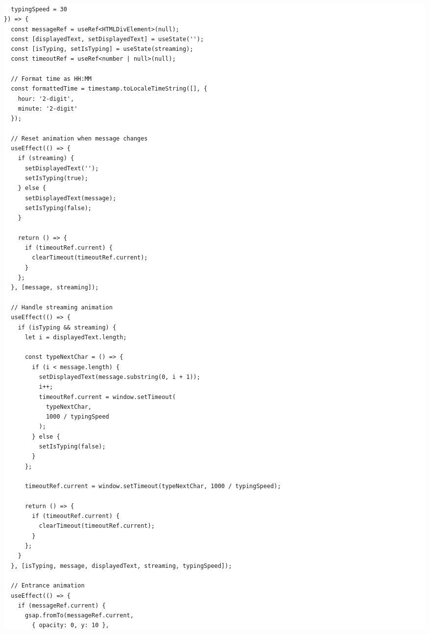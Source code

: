 ```tsx
  typingSpeed = 30
}) => {
  const messageRef = useRef<HTMLDivElement>(null);
  const [displayedText, setDisplayedText] = useState('');
  const [isTyping, setIsTyping] = useState(streaming);
  const timeoutRef = useRef<number | null>(null);
  
  // Format time as HH:MM
  const formattedTime = timestamp.toLocaleTimeString([], { 
    hour: '2-digit', 
    minute: '2-digit' 
  });
  
  // Reset animation when message changes
  useEffect(() => {
    if (streaming) {
      setDisplayedText('');
      setIsTyping(true);
    } else {
      setDisplayedText(message);
      setIsTyping(false);
    }
    
    return () => {
      if (timeoutRef.current) {
        clearTimeout(timeoutRef.current);
      }
    };
  }, [message, streaming]);
  
  // Handle streaming animation
  useEffect(() => {
    if (isTyping && streaming) {
      let i = displayedText.length;
      
      const typeNextChar = () => {
        if (i < message.length) {
          setDisplayedText(message.substring(0, i + 1));
          i++;
          timeoutRef.current = window.setTimeout(
            typeNextChar, 
            1000 / typingSpeed
          );
        } else {
          setIsTyping(false);
        }
      };
      
      timeoutRef.current = window.setTimeout(typeNextChar, 1000 / typingSpeed);
      
      return () => {
        if (timeoutRef.current) {
          clearTimeout(timeoutRef.current);
        }
      };
    }
  }, [isTyping, message, displayedText, streaming, typingSpeed]);
  
  // Entrance animation
  useEffect(() => {
    if (messageRef.current) {
      gsap.fromTo(messageRef.current,
        { opacity: 0, y: 10 },
```